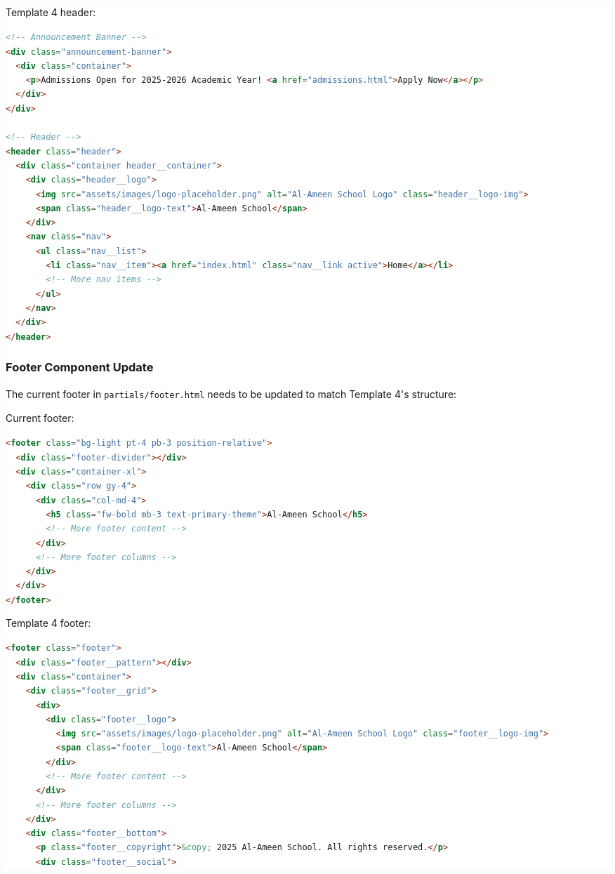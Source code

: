 Template 4 header:
```html
<!-- Announcement Banner -->
<div class="announcement-banner">
  <div class="container">
    <p>Admissions Open for 2025-2026 Academic Year! <a href="admissions.html">Apply Now</a></p>
  </div>
</div>

<!-- Header -->
<header class="header">
  <div class="container header__container">
    <div class="header__logo">
      <img src="assets/images/logo-placeholder.png" alt="Al-Ameen School Logo" class="header__logo-img">
      <span class="header__logo-text">Al-Ameen School</span>
    </div>
    <nav class="nav">
      <ul class="nav__list">
        <li class="nav__item"><a href="index.html" class="nav__link active">Home</a></li>
        <!-- More nav items -->
      </ul>
    </nav>
  </div>
</header>
```

### Footer Component Update

The current footer in `partials/footer.html` needs to be updated to match Template 4's structure:

Current footer:
```html
<footer class="bg-light pt-4 pb-3 position-relative">
  <div class="footer-divider"></div>
  <div class="container-xl">
    <div class="row gy-4">
      <div class="col-md-4">
        <h5 class="fw-bold mb-3 text-primary-theme">Al-Ameen School</h5>
        <!-- More footer content -->
      </div>
      <!-- More footer columns -->
    </div>
  </div>
</footer>
```

Template 4 footer:
```html
<footer class="footer">
  <div class="footer__pattern"></div>
  <div class="container">
    <div class="footer__grid">
      <div>
        <div class="footer__logo">
          <img src="assets/images/logo-placeholder.png" alt="Al-Ameen School Logo" class="footer__logo-img">
          <span class="footer__logo-text">Al-Ameen School</span>
        </div>
        <!-- More footer content -->
      </div>
      <!-- More footer columns -->
    </div>
    <div class="footer__bottom">
      <p class="footer__copyright">&copy; 2025 Al-Ameen School. All rights reserved.</p>
      <div class="footer__social">
```